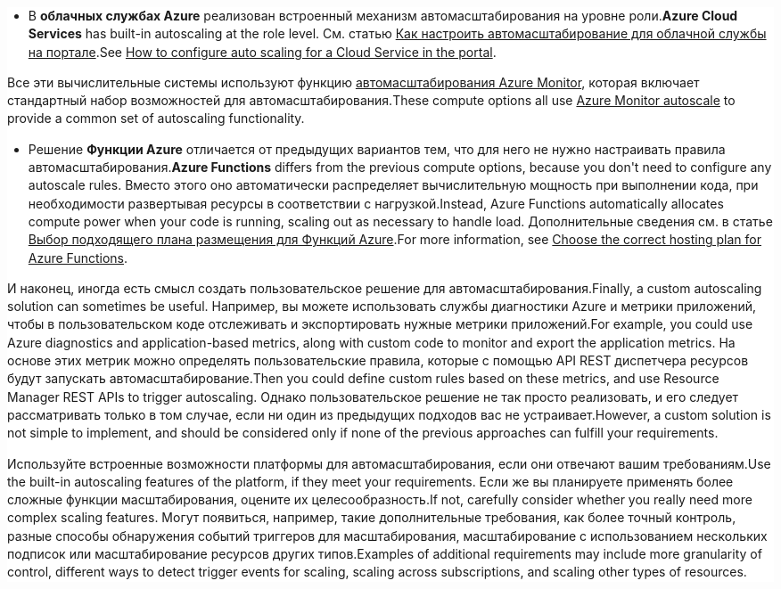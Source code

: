 * <span data-ttu-id="e71a8-143">В **облачных службах Azure** реализован встроенный механизм автомасштабирования на уровне роли.</span><span class="sxs-lookup"><span data-stu-id="e71a8-143">**Azure Cloud Services** has built-in autoscaling at the role level.</span></span> <span data-ttu-id="e71a8-144">См. статью [Как настроить автомасштабирование для облачной службы на портале][cloud-services-autoscale].</span><span class="sxs-lookup"><span data-stu-id="e71a8-144">See [How to configure auto scaling for a Cloud Service in the portal][cloud-services-autoscale].</span></span>

<span data-ttu-id="e71a8-145">Все эти вычислительные системы используют функцию [автомасштабирования Azure Monitor][monitoring], которая включает стандартный набор возможностей для автомасштабирования.</span><span class="sxs-lookup"><span data-stu-id="e71a8-145">These compute options all use [Azure Monitor autoscale][monitoring] to provide a common set of autoscaling functionality.</span></span>

* <span data-ttu-id="e71a8-146">Решение **Функции Azure** отличается от предыдущих вариантов тем, что для него не нужно настраивать правила автомасштабирования.</span><span class="sxs-lookup"><span data-stu-id="e71a8-146">**Azure Functions** differs from the previous compute options, because you don't need to configure any autoscale rules.</span></span> <span data-ttu-id="e71a8-147">Вместо этого оно автоматически распределяет вычислительную мощность при выполнении кода, при необходимости развертывая ресурсы в соответствии с нагрузкой.</span><span class="sxs-lookup"><span data-stu-id="e71a8-147">Instead, Azure Functions automatically allocates compute power when your code is running, scaling out as necessary to handle load.</span></span> <span data-ttu-id="e71a8-148">Дополнительные сведения см. в статье [Выбор подходящего плана размещения для Функций Azure][functions-scale].</span><span class="sxs-lookup"><span data-stu-id="e71a8-148">For more information, see [Choose the correct hosting plan for Azure Functions][functions-scale].</span></span>

<span data-ttu-id="e71a8-149">И наконец, иногда есть смысл создать пользовательское решение для автомасштабирования.</span><span class="sxs-lookup"><span data-stu-id="e71a8-149">Finally, a custom autoscaling solution can sometimes be useful.</span></span> <span data-ttu-id="e71a8-150">Например, вы можете использовать службы диагностики Azure и метрики приложений, чтобы в пользовательском коде отслеживать и экспортировать нужные метрики приложений.</span><span class="sxs-lookup"><span data-stu-id="e71a8-150">For example, you could use Azure diagnostics and application-based metrics, along with custom code to monitor and export the application metrics.</span></span> <span data-ttu-id="e71a8-151">На основе этих метрик можно определять пользовательские правила, которые с помощью API REST диспетчера ресурсов будут запускать автомасштабирование.</span><span class="sxs-lookup"><span data-stu-id="e71a8-151">Then you could define custom rules based on these metrics, and use Resource Manager REST APIs to trigger autoscaling.</span></span> <span data-ttu-id="e71a8-152">Однако пользовательское решение не так просто реализовать, и его следует рассматривать только в том случае, если ни один из предыдущих подходов вас не устраивает.</span><span class="sxs-lookup"><span data-stu-id="e71a8-152">However, a custom solution is not simple to implement, and should be considered only if none of the previous approaches can fulfill your requirements.</span></span>

<span data-ttu-id="e71a8-153">Используйте встроенные возможности платформы для автомасштабирования, если они отвечают вашим требованиям.</span><span class="sxs-lookup"><span data-stu-id="e71a8-153">Use the built-in autoscaling features of the platform, if they meet your requirements.</span></span> <span data-ttu-id="e71a8-154">Если же вы планируете применять более сложные функции масштабирования, оцените их целесообразность.</span><span class="sxs-lookup"><span data-stu-id="e71a8-154">If not, carefully consider whether you really need more complex scaling features.</span></span> <span data-ttu-id="e71a8-155">Могут появиться, например, такие дополнительные требования, как более точный контроль, разные способы обнаружения событий триггеров для масштабирования, масштабирование с использованием нескольких подписок или масштабирование ресурсов других типов.</span><span class="sxs-lookup"><span data-stu-id="e71a8-155">Examples of additional requirements may include more granularity of control, different ways to detect trigger events for scaling, scaling across subscriptions, and scaling other types of resources.</span></span>


[monitoring]: /azure/monitoring-and-diagnostics/monitoring-overview-autoscale
[app-service-autoscale]: /azure/monitoring-and-diagnostics/insights-how-to-scale?toc=%2fazure%2fapp-service-web%2ftoc.json#scaling-based-on-a-pre-set-metric
[app-service-plan]: /azure/app-service/azure-web-sites-web-hosting-plans-in-depth-overview
[autoscale-metrics]: /azure/monitoring-and-diagnostics/insights-autoscale-common-metrics
[cloud-services-autoscale]: /azure/cloud-services/cloud-services-how-to-scale-portal
[competing-consumers]: ../patterns/competing-consumers.md
[data-partitioning]: ./data-partitioning.md
[functions-scale]: /azure/azure-functions/functions-scale
[link-resource-to-cloud-service]: /azure/cloud-services/cloud-services-how-to-manage#how-to-link-a-resource-to-a-cloud-service
[pipes-and-filters]: ../patterns/pipes-and-filters.md
[service-fabric-autoscale]: /azure/service-fabric/service-fabric-cluster-scale-up-down
[throttling]: ../patterns/throttling.md
[vm-scale-sets]: /azure/virtual-machine-scale-sets/virtual-machine-scale-sets-overview
[vm-scale-sets-autoscale]: /azure/virtual-machine-scale-sets/virtual-machine-scale-sets-autoscale-overview